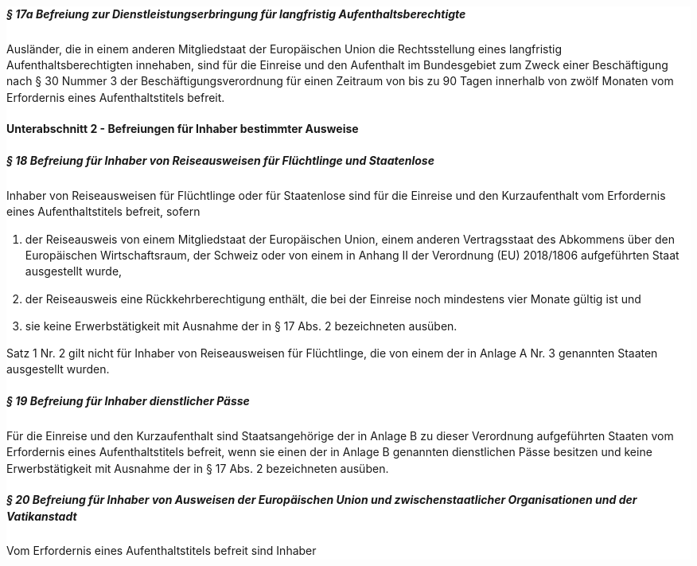 
##### § 17a Befreiung zur Dienstleistungserbringung für langfristig Aufenthaltsberechtigte

Ausländer, die in einem anderen Mitgliedstaat der Europäischen Union
die Rechtsstellung eines langfristig Aufenthaltsberechtigten
innehaben, sind für die Einreise und den Aufenthalt im Bundesgebiet
zum Zweck einer Beschäftigung nach § 30 Nummer 3 der
Beschäftigungsverordnung für einen Zeitraum von bis zu 90 Tagen
innerhalb von zwölf Monaten vom Erfordernis eines Aufenthaltstitels
befreit.


#### Unterabschnitt 2 - Befreiungen für Inhaber bestimmter Ausweise



##### § 18 Befreiung für Inhaber von Reiseausweisen für Flüchtlinge und Staatenlose

Inhaber von Reiseausweisen für Flüchtlinge oder für Staatenlose sind
für die Einreise und den Kurzaufenthalt vom Erfordernis eines
Aufenthaltstitels befreit, sofern

1.  der Reiseausweis von einem Mitgliedstaat der Europäischen Union, einem
    anderen Vertragsstaat des Abkommens über den Europäischen
    Wirtschaftsraum, der Schweiz oder von einem in Anhang II der
    Verordnung (EU) 2018/1806 aufgeführten Staat ausgestellt wurde,


2.  der Reiseausweis eine Rückkehrberechtigung enthält, die bei der
    Einreise noch mindestens vier Monate gültig ist und


3.  sie keine Erwerbstätigkeit mit Ausnahme der in § 17 Abs. 2
    bezeichneten ausüben.



Satz 1 Nr. 2 gilt nicht für Inhaber von Reiseausweisen für
Flüchtlinge, die von einem der in Anlage A Nr. 3 genannten Staaten
ausgestellt wurden.


##### § 19 Befreiung für Inhaber dienstlicher Pässe

Für die Einreise und den Kurzaufenthalt sind Staatsangehörige der in
Anlage B zu dieser Verordnung aufgeführten Staaten vom Erfordernis
eines Aufenthaltstitels befreit, wenn sie einen der in Anlage B
genannten dienstlichen Pässe besitzen und keine Erwerbstätigkeit mit
Ausnahme der in § 17 Abs. 2 bezeichneten ausüben.


##### § 20 Befreiung für Inhaber von Ausweisen der Europäischen Union und zwischenstaatlicher Organisationen und der Vatikanstadt

Vom Erfordernis eines Aufenthaltstitels befreit sind Inhaber
